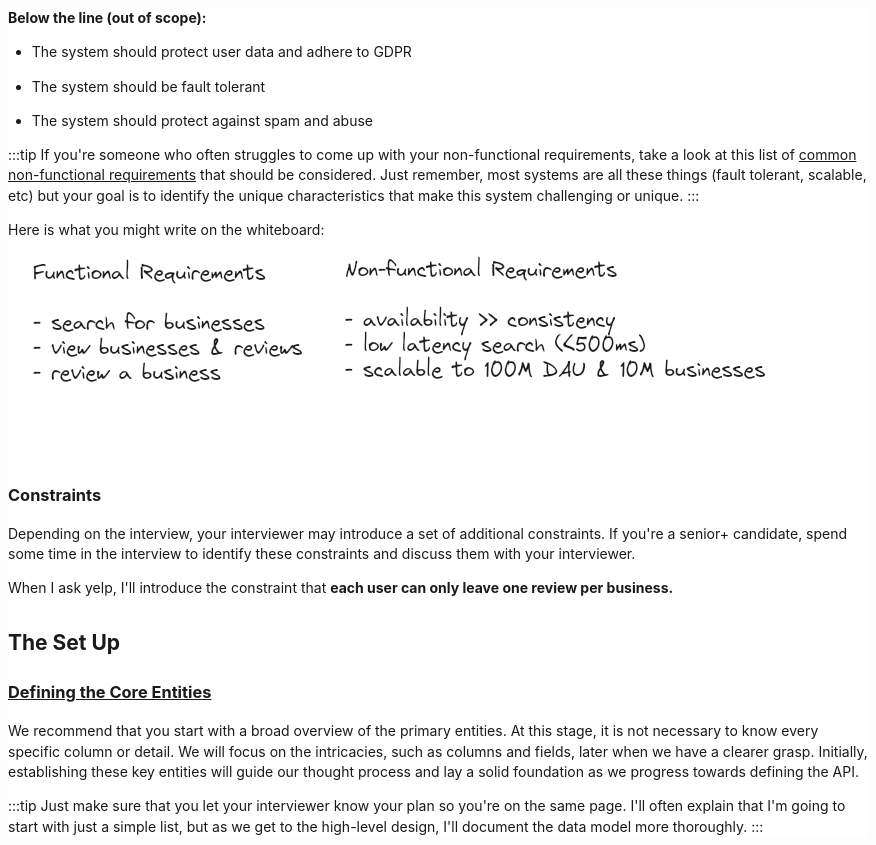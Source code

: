 **Below the line (out of scope):**

- The system should protect user data and adhere to GDPR
    
- The system should be fault tolerant
    
- The system should protect against spam and abuse
    
:::tip
If you're someone who often struggles to come up with your non-functional requirements, take a look at this list of [common non-functional requirements](https://www.hellointerview.com/learn/system-design/in-a-hurry/delivery#2-non-functional-requirements) that should be considered. Just remember, most systems are all these things (fault tolerant, scalable, etc) but your goal is to identify the unique characteristics that make this system challenging or unique.
:::

Here is what you might write on the whiteboard:

![Yelp Non-Functional Requirements](i-16-yelp-d0.jpg)

### Constraints

Depending on the interview, your interviewer may introduce a set of additional constraints. If you're a senior+ candidate, spend some time in the interview to identify these constraints and discuss them with your interviewer.

When I ask yelp, I'll introduce the constraint that **each user can only leave one review per business.**

## The Set Up

### [Defining the Core Entities](https://www.hellointerview.com/learn/system-design/in-a-hurry/delivery#core-entities-2-minutes)

We recommend that you start with a broad overview of the primary entities. At this stage, it is not necessary to know every specific column or detail. We will focus on the intricacies, such as columns and fields, later when we have a clearer grasp. Initially, establishing these key entities will guide our thought process and lay a solid foundation as we progress towards defining the API.

:::tip
Just make sure that you let your interviewer know your plan so you're on the same page. I'll often explain that I'm going to start with just a simple list, but as we get to the high-level design, I'll document the data model more thoroughly.
:::
